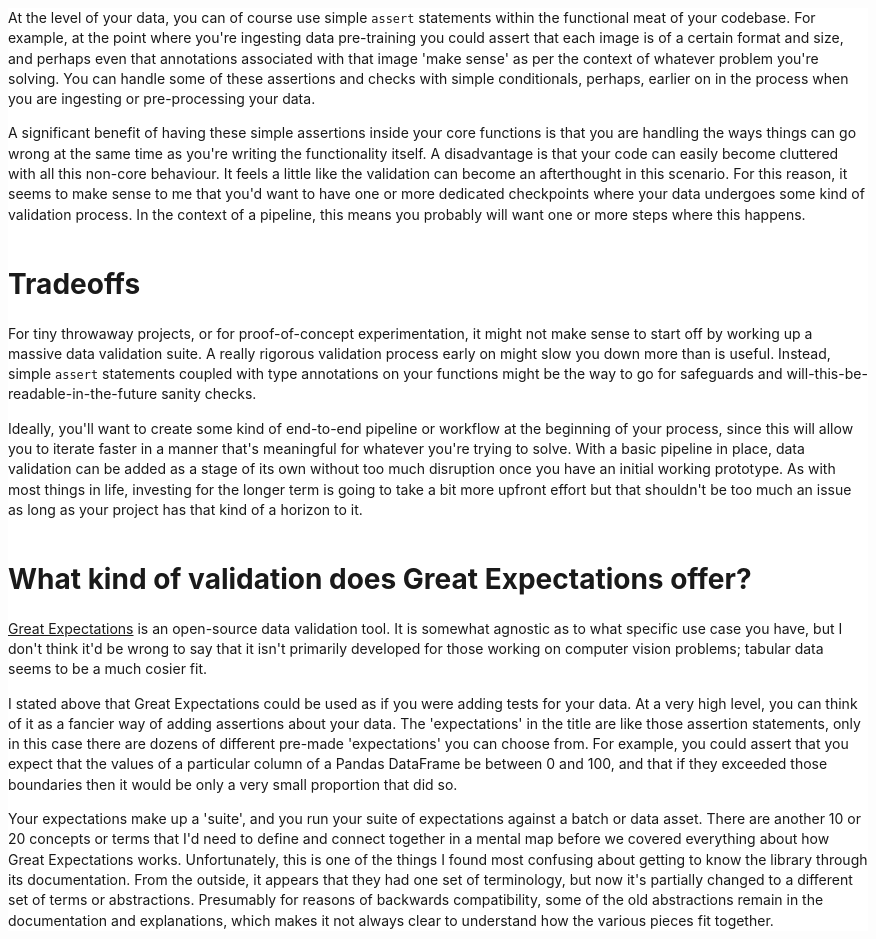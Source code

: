 At the level of your data, you can of course use simple `assert` statements within the functional meat of your codebase. For example, at the point where you're ingesting data pre-training you could assert that each image is of a certain format and size, and perhaps even that annotations associated with that image 'make sense' as per the context of whatever problem you're solving. You can handle some of these assertions and checks with simple conditionals, perhaps, earlier on in the process when you are ingesting or pre-processing your data.

A significant benefit of having these simple assertions inside your core functions is that you are handling the ways things can go wrong at the same time as you're writing the functionality itself. A disadvantage is that your code can easily become cluttered with all this non-core behaviour. It feels a little like the validation can become an afterthought in this scenario. For this reason, it seems to make sense to me that you'd want to have one or more dedicated checkpoints where your data undergoes some kind of validation process. In the context of a pipeline, this means you probably will want one or more steps where this happens.

# Tradeoffs 

For tiny throwaway projects, or for proof-of-concept experimentation, it might not make sense to start off by working up a massive data validation suite. A really rigorous validation process early on might slow you down more than is useful. Instead, simple `assert` statements coupled with type annotations on your functions might be the way to go for safeguards and will-this-be-readable-in-the-future sanity checks.

Ideally, you'll want to create some kind of end-to-end pipeline or workflow at the beginning of your process, since this will allow you to iterate faster in a manner that's meaningful for whatever you're trying to solve. With a basic pipeline in place, data validation can be added as a stage of its own without too much disruption once you have an initial working prototype. As with most things in life, investing for the longer term is going to take a bit more upfront effort but that shouldn't be too much an issue as long as your project has that kind of a horizon to it.

# What kind of validation does Great Expectations offer?

[Great Expectations](https://greatexpectations.io) is an open-source data validation tool. It is somewhat agnostic as to what specific use case you have, but I don't think it'd be wrong to say that it isn't primarily developed for those working on computer vision problems; tabular data seems to be a much cosier fit.

I stated above that Great Expectations could be used as if you were adding tests for your data. At a very high level, you can think of it as a fancier way of adding assertions about your data. The 'expectations' in the title are like those assertion statements, only in this case there are dozens of different pre-made 'expectations' you can choose from. For example, you could assert that you expect that the values of a particular column of a Pandas DataFrame be between 0 and 100, and that if they exceeded those boundaries then it would be only a very small proportion that did so.

Your expectations make up a 'suite', and you run your suite of expectations against a batch or data asset. There are another 10 or 20 concepts or terms that I'd need to define and connect together in a mental map before we covered everything about how Great Expectations works. Unfortunately, this is one of the things I found most confusing about getting to know the library through its documentation. From the outside, it appears that they had one set of terminology, but now it's partially changed to a different set of terms or abstractions. Presumably for reasons of backwards compatibility, some of the old abstractions remain in the documentation and explanations, which makes it not always clear to understand how the various pieces fit together.
